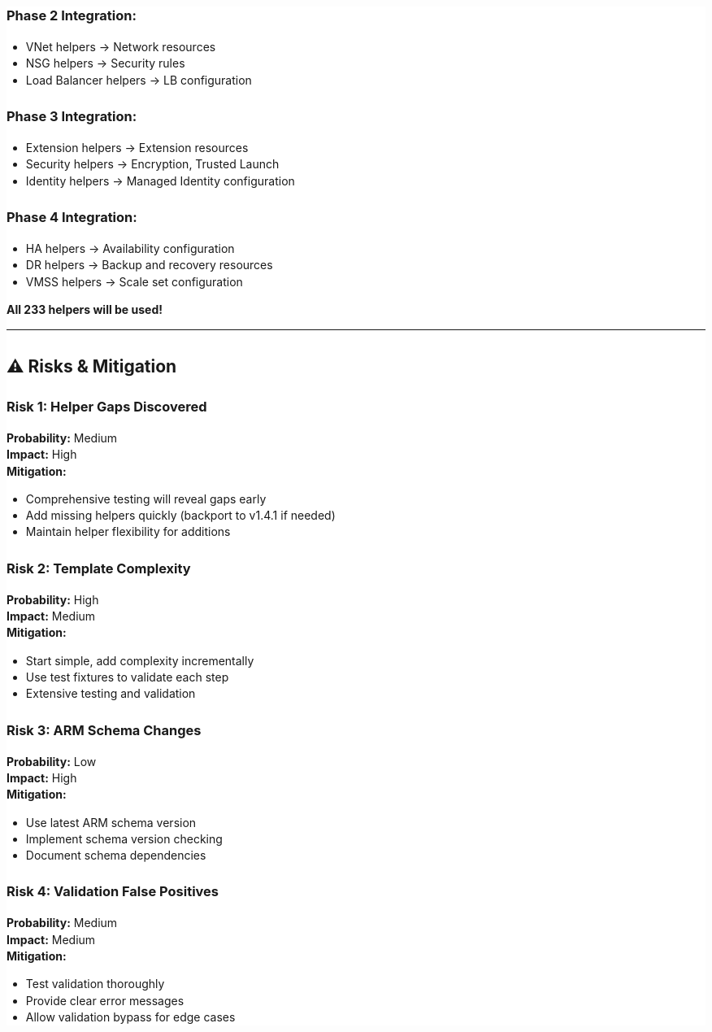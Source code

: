 ### Phase 2 Integration:
- VNet helpers → Network resources
- NSG helpers → Security rules
- Load Balancer helpers → LB configuration

### Phase 3 Integration:
- Extension helpers → Extension resources
- Security helpers → Encryption, Trusted Launch
- Identity helpers → Managed Identity configuration

### Phase 4 Integration:
- HA helpers → Availability configuration
- DR helpers → Backup and recovery resources
- VMSS helpers → Scale set configuration

**All 233 helpers will be used!**

---

## ⚠️ Risks & Mitigation

### Risk 1: Helper Gaps Discovered
**Probability:** Medium  
**Impact:** High  
**Mitigation:** 
- Comprehensive testing will reveal gaps early
- Add missing helpers quickly (backport to v1.4.1 if needed)
- Maintain helper flexibility for additions

### Risk 2: Template Complexity
**Probability:** High  
**Impact:** Medium  
**Mitigation:**
- Start simple, add complexity incrementally
- Use test fixtures to validate each step
- Extensive testing and validation

### Risk 3: ARM Schema Changes
**Probability:** Low  
**Impact:** High  
**Mitigation:**
- Use latest ARM schema version
- Implement schema version checking
- Document schema dependencies

### Risk 4: Validation False Positives
**Probability:** Medium  
**Impact:** Medium  
**Mitigation:**
- Test validation thoroughly
- Provide clear error messages
- Allow validation bypass for edge cases
